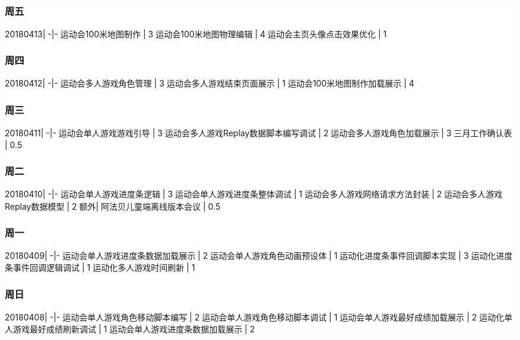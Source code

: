 ### 周五
20180413|
-|-
运动会100米地图制作 | 3
运动会100米地图物理编辑 | 4
运动会主页头像点击效果优化 | 1


### 周四
20180412|
-|-
运动会多人游戏角色管理 | 3
运动会多人游戏结束页面展示 | 1
运动会100米地图制作加载展示 | 4

### 周三
20180411|
-|-
运动会单人游戏游戏引导 | 3
运动会多人游戏Replay数据脚本编写调试 | 2
运动会多人游戏角色加载展示 | 3
三月工作确认表 | 0.5

### 周二
20180410|
-|-
运动会单人游戏进度条逻辑 | 3
运动会单人游戏进度条整体调试 | 1
运动会多人游戏网络请求方法封装 | 2
运动会多人游戏Replay数据模型 | 2
额外|
阿法贝儿童端离线版本会议 | 0.5

### 周一
20180409|
-|-
运动会单人游戏进度条数据加载展示 | 2
运动会单人游戏角色动画预设体 | 1
运动化进度条事件回调脚本实现 | 3
运动化进度条事件回调逻辑调试 | 1
运动化多人游戏时间刷新 | 1


### 周日
20180408|
-|-
运动会单人游戏角色移动脚本编写 | 2
运动会单人游戏角色移动脚本调试 | 1
运动会单人游戏最好成绩加载展示 | 2
运动化单人游戏最好成绩刷新调试 | 1
运动会单人游戏进度条数据加载展示 | 2
